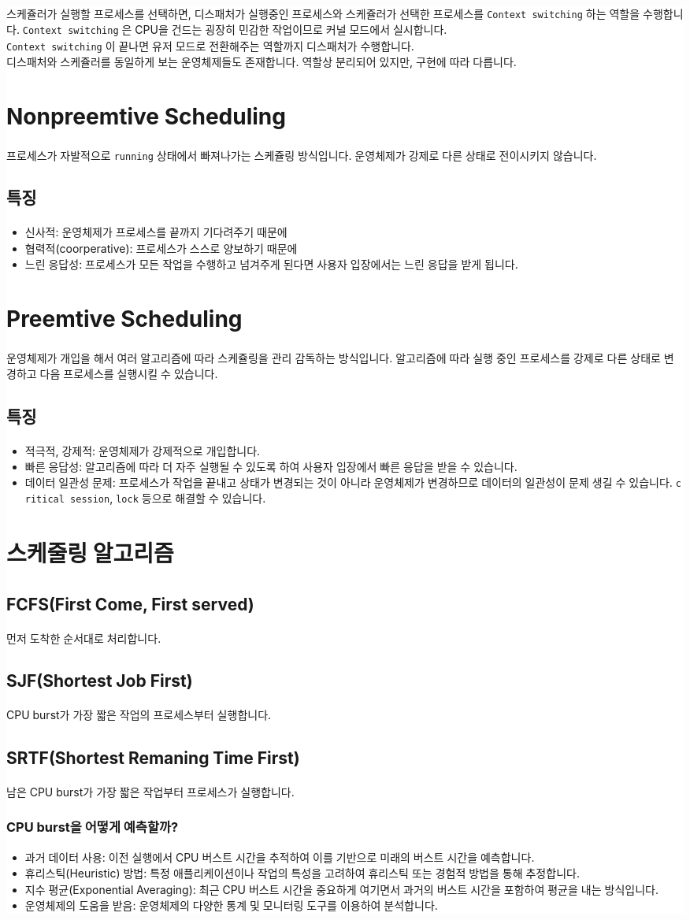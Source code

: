 스케쥴러가 실행할 프로세스를 선택하면, 디스패처가 실행중인 프로세스와 스케쥴러가 선택한 프로세스를 `Context switching` 하는 역할을 수행합니다. `Context switching` 은 CPU을 건드는 굉장히 민감한 작업이므로 커널 모드에서 실시합니다.   
`Context switching` 이 끝나면 유저 모드로 전환해주는 역할까지 디스패처가 수행합니다.   
디스패처와 스케쥴러를 동일하게 보는 운영체제들도 존재합니다. 역할상 분리되어 있지만, 구현에 따라 다릅니다.

# Nonpreemtive Scheduling

프로세스가 자발적으로 `running` 상태에서 빠져나가는 스케쥴링 방식입니다. 운영체제가 강제로 다른 상태로 전이시키지 않습니다.

## 특징

- 신사적: 운영체제가 프로세스를 끝까지 기다려주기 때문에
- 협력적(coorperative): 프로세스가 스스로 양보하기 때문에
- 느린 응답성: 프로세스가 모든 작업을 수행하고 넘겨주게 된다면 사용자 입장에서는 느린 응답을 받게 됩니다.

# Preemtive Scheduling

운영체제가 개입을 해서 여러 알고리즘에 따라 스케쥴링을 관리 감독하는 방식입니다. 알고리즘에 따라 실행 중인 프로세스를 강제로 다른 상태로 변경하고 다음 프로세스를 실행시킬 수 있습니다. 

## 특징

- 적극적, 강제적: 운영체제가 강제적으로 개입합니다.
- 빠른 응답성: 알고리즘에 따라 더 자주 실행될 수 있도록 하여 사용자 입장에서 빠른 응답을 받을 수 있습니다.
- 데이터 일관성 문제: 프로세스가 작업을 끝내고 상태가 변경되는 것이 아니라 운영체제가 변경하므로 데이터의 일관성이 문제 생길 수 있습니다. `critical session`, `lock` 등으로 해결할 수 있습니다.

# 스케줄링 알고리즘

## FCFS(First Come, First served)

먼저 도착한 순서대로 처리합니다.

## SJF(Shortest Job First)

CPU burst가 가장 짧은 작업의 프로세스부터 실행합니다.

## SRTF(Shortest Remaning Time First)

남은 CPU burst가 가장 짧은 작업부터 프로세스가 실행합니다.

### CPU burst을 어떻게 예측할까?

- 과거 데이터 사용: 이전 실행에서 CPU 버스트 시간을 추적하여 이를 기반으로 미래의 버스트 시간을 예측합니다.
- 휴리스틱(Heuristic) 방법: 특정 애플리케이션이나 작업의 특성을 고려하여 휴리스틱 또는 경험적 방법을 통해 추정합니다.
- 지수 평균(Exponential Averaging): 최근 CPU 버스트 시간을 중요하게 여기면서 과거의 버스트 시간을 포함하여 평균을 내는 방식입니다.
- 운영체제의 도움을 받음: 운영체제의 다양한 통계 및 모니터링 도구를 이용하여 분석합니다.
